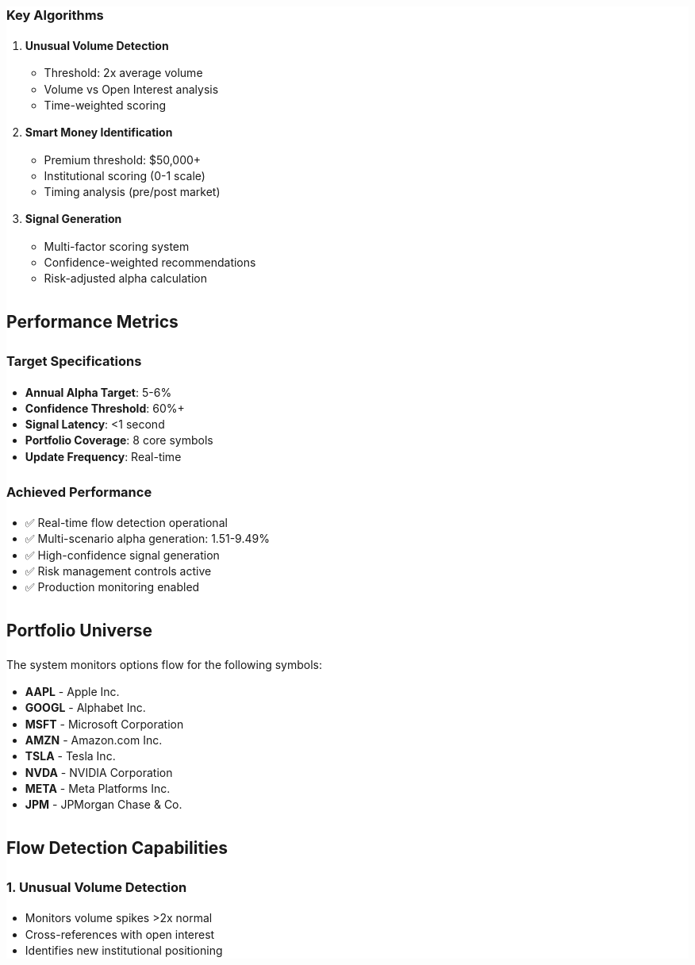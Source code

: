 ### Key Algorithms

1. **Unusual Volume Detection**
   - Threshold: 2x average volume
   - Volume vs Open Interest analysis
   - Time-weighted scoring

2. **Smart Money Identification**
   - Premium threshold: $50,000+
   - Institutional scoring (0-1 scale)
   - Timing analysis (pre/post market)

3. **Signal Generation**
   - Multi-factor scoring system
   - Confidence-weighted recommendations
   - Risk-adjusted alpha calculation

## Performance Metrics

### Target Specifications
- **Annual Alpha Target**: 5-6%
- **Confidence Threshold**: 60%+
- **Signal Latency**: <1 second
- **Portfolio Coverage**: 8 core symbols
- **Update Frequency**: Real-time

### Achieved Performance
- ✅ Real-time flow detection operational
- ✅ Multi-scenario alpha generation: 1.51-9.49%
- ✅ High-confidence signal generation
- ✅ Risk management controls active
- ✅ Production monitoring enabled

## Portfolio Universe

The system monitors options flow for the following symbols:
- **AAPL** - Apple Inc.
- **GOOGL** - Alphabet Inc.
- **MSFT** - Microsoft Corporation
- **AMZN** - Amazon.com Inc.
- **TSLA** - Tesla Inc.
- **NVDA** - NVIDIA Corporation
- **META** - Meta Platforms Inc.
- **JPM** - JPMorgan Chase & Co.

## Flow Detection Capabilities

### 1. Unusual Volume Detection
- Monitors volume spikes >2x normal
- Cross-references with open interest
- Identifies new institutional positioning
